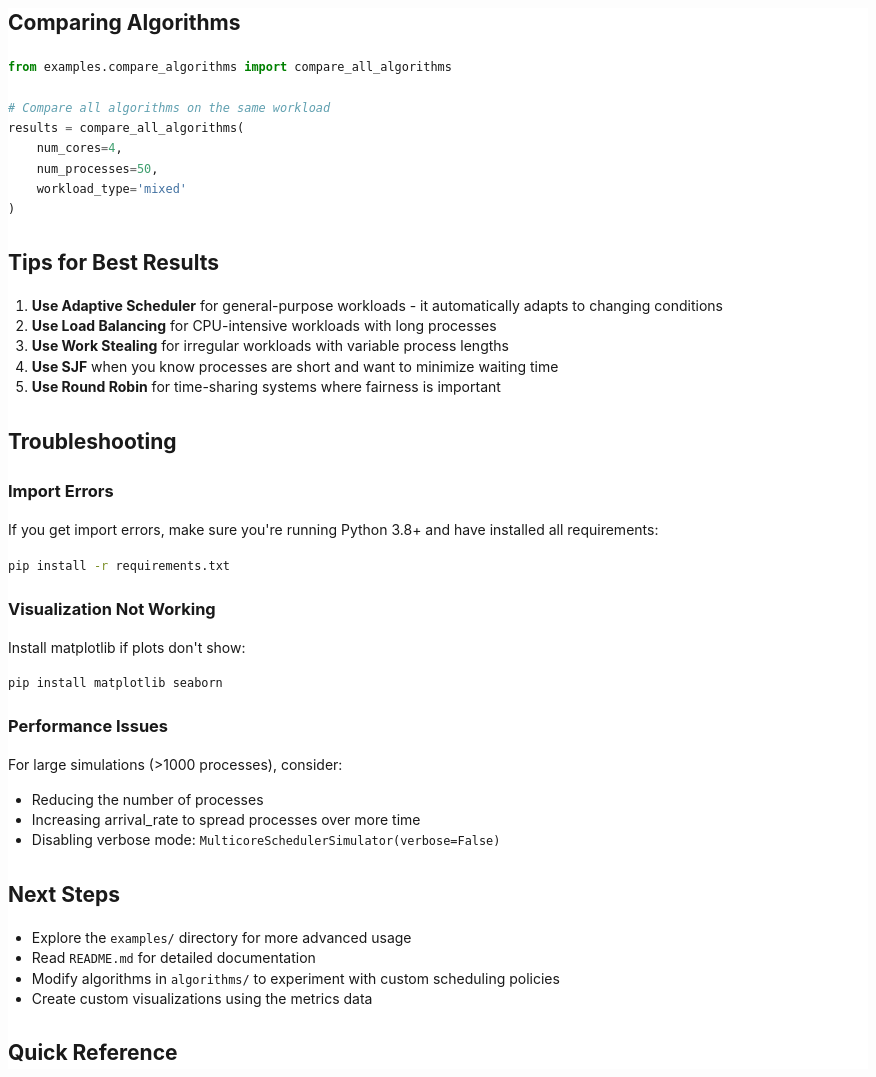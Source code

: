 ## Comparing Algorithms

```python
from examples.compare_algorithms import compare_all_algorithms

# Compare all algorithms on the same workload
results = compare_all_algorithms(
    num_cores=4,
    num_processes=50,
    workload_type='mixed'
)
```

## Tips for Best Results

1. **Use Adaptive Scheduler** for general-purpose workloads - it automatically adapts to changing conditions
2. **Use Load Balancing** for CPU-intensive workloads with long processes
3. **Use Work Stealing** for irregular workloads with variable process lengths
4. **Use SJF** when you know processes are short and want to minimize waiting time
5. **Use Round Robin** for time-sharing systems where fairness is important

## Troubleshooting

### Import Errors
If you get import errors, make sure you're running Python 3.8+ and have installed all requirements:
```bash
pip install -r requirements.txt
```

### Visualization Not Working
Install matplotlib if plots don't show:
```bash
pip install matplotlib seaborn
```

### Performance Issues
For large simulations (>1000 processes), consider:
- Reducing the number of processes
- Increasing arrival_rate to spread processes over more time
- Disabling verbose mode: `MulticoreSchedulerSimulator(verbose=False)`

## Next Steps

- Explore the `examples/` directory for more advanced usage
- Read `README.md` for detailed documentation
- Modify algorithms in `algorithms/` to experiment with custom scheduling policies
- Create custom visualizations using the metrics data

## Quick Reference
